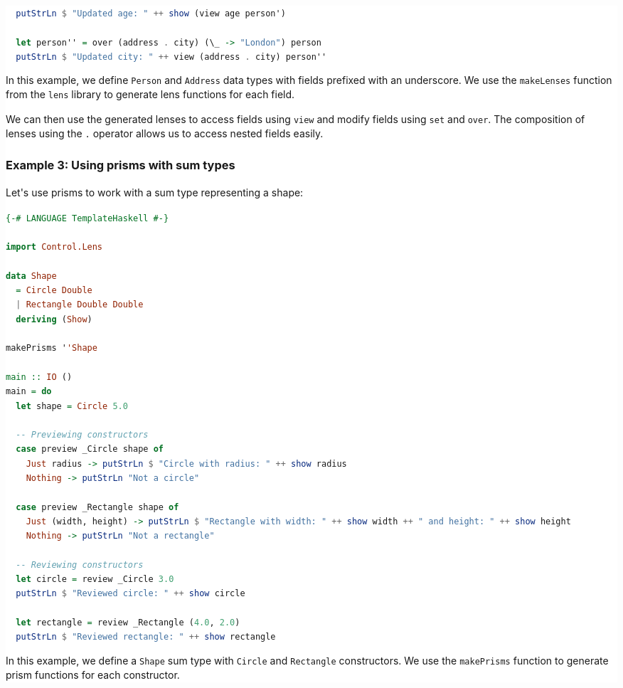 ```haskell
  putStrLn $ "Updated age: " ++ show (view age person')
  
  let person'' = over (address . city) (\_ -> "London") person
  putStrLn $ "Updated city: " ++ view (address . city) person''
```

In this example, we define `Person` and `Address` data types with fields prefixed with an underscore. We use the `makeLenses` function from the `lens` library to generate lens functions for each field.

We can then use the generated lenses to access fields using `view` and modify fields using `set` and `over`. The composition of lenses using the `.` operator allows us to access nested fields easily.

### Example 3: Using prisms with sum types

Let's use prisms to work with a sum type representing a shape:

```haskell
{-# LANGUAGE TemplateHaskell #-}

import Control.Lens

data Shape
  = Circle Double
  | Rectangle Double Double
  deriving (Show)

makePrisms ''Shape

main :: IO ()
main = do
  let shape = Circle 5.0
  
  -- Previewing constructors
  case preview _Circle shape of
    Just radius -> putStrLn $ "Circle with radius: " ++ show radius
    Nothing -> putStrLn "Not a circle"
  
  case preview _Rectangle shape of
    Just (width, height) -> putStrLn $ "Rectangle with width: " ++ show width ++ " and height: " ++ show height
    Nothing -> putStrLn "Not a rectangle"
  
  -- Reviewing constructors
  let circle = review _Circle 3.0
  putStrLn $ "Reviewed circle: " ++ show circle
  
  let rectangle = review _Rectangle (4.0, 2.0)
  putStrLn $ "Reviewed rectangle: " ++ show rectangle
```

In this example, we define a `Shape` sum type with `Circle` and `Rectangle` constructors. We use the `makePrisms` function to generate prism functions for each constructor.
